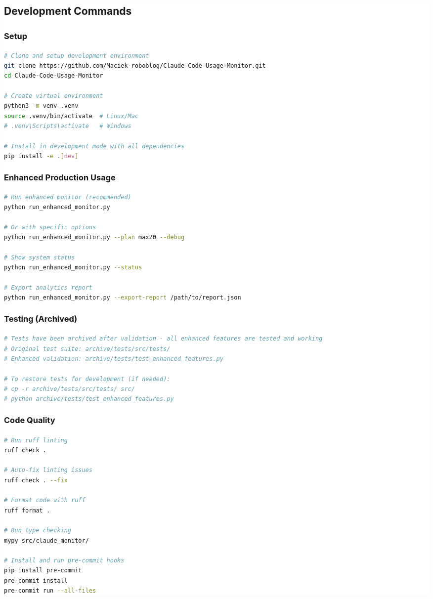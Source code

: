 ## Development Commands

### Setup
```bash
# Clone and setup development environment
git clone https://github.com/Maciek-roboblog/Claude-Code-Usage-Monitor.git
cd Claude-Code-Usage-Monitor

# Create virtual environment
python3 -m venv .venv
source .venv/bin/activate  # Linux/Mac
# .venv\Scripts\activate   # Windows

# Install in development mode with all dependencies
pip install -e .[dev]
```

### Enhanced Production Usage
```bash
# Run enhanced monitor (recommended)
python run_enhanced_monitor.py

# Or with specific options
python run_enhanced_monitor.py --plan max20 --debug

# Show system status
python run_enhanced_monitor.py --status

# Export analytics report
python run_enhanced_monitor.py --export-report /path/to/report.json
```

### Testing (Archived)
```bash
# Tests have been archived after validation - all enhanced features are tested and working
# Original test suite: archive/tests/src/tests/
# Enhanced validation: archive/tests/test_enhanced_features.py

# To restore tests for development (if needed):
# cp -r archive/tests/src/tests/ src/
# python archive/tests/test_enhanced_features.py
```

### Code Quality
```bash
# Run ruff linting
ruff check .

# Auto-fix linting issues
ruff check . --fix

# Format code with ruff
ruff format .

# Run type checking
mypy src/claude_monitor/

# Install and run pre-commit hooks
pip install pre-commit
pre-commit install
pre-commit run --all-files
```
